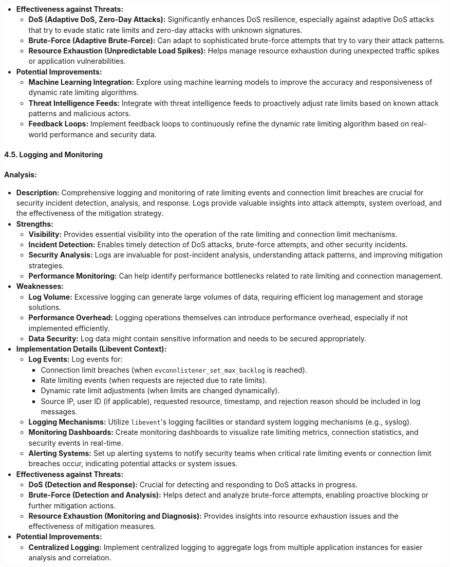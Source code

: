 *   **Effectiveness against Threats:**
    *   **DoS (Adaptive DoS, Zero-Day Attacks):**  Significantly enhances DoS resilience, especially against adaptive DoS attacks that try to evade static rate limits and zero-day attacks with unknown signatures.
    *   **Brute-Force (Adaptive Brute-Force):** Can adapt to sophisticated brute-force attempts that try to vary their attack patterns.
    *   **Resource Exhaustion (Unpredictable Load Spikes):**  Helps manage resource exhaustion during unexpected traffic spikes or application vulnerabilities.
*   **Potential Improvements:**
    *   **Machine Learning Integration:** Explore using machine learning models to improve the accuracy and responsiveness of dynamic rate limiting algorithms.
    *   **Threat Intelligence Feeds:** Integrate with threat intelligence feeds to proactively adjust rate limits based on known attack patterns and malicious actors.
    *   **Feedback Loops:** Implement feedback loops to continuously refine the dynamic rate limiting algorithm based on real-world performance and security data.

#### 4.5. Logging and Monitoring

**Analysis:**

*   **Description:** Comprehensive logging and monitoring of rate limiting events and connection limit breaches are crucial for security incident detection, analysis, and response. Logs provide valuable insights into attack attempts, system overload, and the effectiveness of the mitigation strategy.
*   **Strengths:**
    *   **Visibility:** Provides essential visibility into the operation of the rate limiting and connection limit mechanisms.
    *   **Incident Detection:** Enables timely detection of DoS attacks, brute-force attempts, and other security incidents.
    *   **Security Analysis:** Logs are invaluable for post-incident analysis, understanding attack patterns, and improving mitigation strategies.
    *   **Performance Monitoring:** Can help identify performance bottlenecks related to rate limiting and connection management.
*   **Weaknesses:**
    *   **Log Volume:**  Excessive logging can generate large volumes of data, requiring efficient log management and storage solutions.
    *   **Performance Overhead:** Logging operations themselves can introduce performance overhead, especially if not implemented efficiently.
    *   **Data Security:** Log data might contain sensitive information and needs to be secured appropriately.
*   **Implementation Details (Libevent Context):**
    *   **Log Events:** Log events for:
        *   Connection limit breaches (when `evconnlistener_set_max_backlog` is reached).
        *   Rate limiting events (when requests are rejected due to rate limits).
        *   Dynamic rate limit adjustments (when limits are changed dynamically).
        *   Source IP, user ID (if applicable), requested resource, timestamp, and rejection reason should be included in log messages.
    *   **Logging Mechanisms:** Utilize `libevent`'s logging facilities or standard system logging mechanisms (e.g., syslog).
    *   **Monitoring Dashboards:** Create monitoring dashboards to visualize rate limiting metrics, connection statistics, and security events in real-time.
    *   **Alerting Systems:** Set up alerting systems to notify security teams when critical rate limiting events or connection limit breaches occur, indicating potential attacks or system issues.
*   **Effectiveness against Threats:**
    *   **DoS (Detection and Response):**  Crucial for detecting and responding to DoS attacks in progress.
    *   **Brute-Force (Detection and Analysis):**  Helps detect and analyze brute-force attempts, enabling proactive blocking or further mitigation actions.
    *   **Resource Exhaustion (Monitoring and Diagnosis):**  Provides insights into resource exhaustion issues and the effectiveness of mitigation measures.
*   **Potential Improvements:**
    *   **Centralized Logging:** Implement centralized logging to aggregate logs from multiple application instances for easier analysis and correlation.